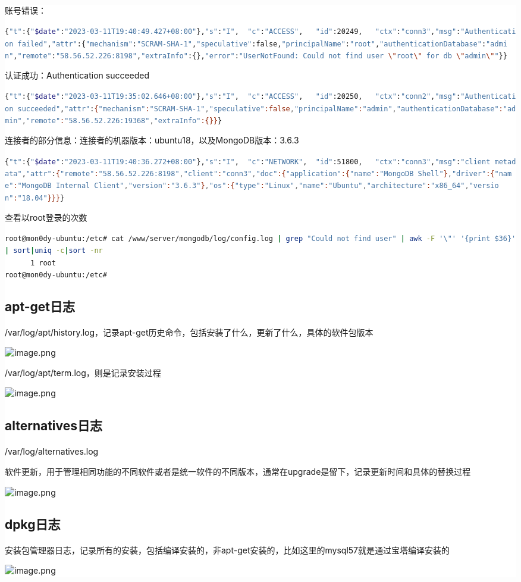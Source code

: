 账号错误：

```bash
{"t":{"$date":"2023-03-11T19:40:49.427+08:00"},"s":"I",  "c":"ACCESS",   "id":20249,   "ctx":"conn3","msg":"Authentication failed","attr":{"mechanism":"SCRAM-SHA-1","speculative":false,"principalName":"root","authenticationDatabase":"admin","remote":"58.56.52.226:8198","extraInfo":{},"error":"UserNotFound: Could not find user \"root\" for db \"admin\""}}
```

认证成功：Authentication succeeded

```bash
{"t":{"$date":"2023-03-11T19:35:02.646+08:00"},"s":"I",  "c":"ACCESS",   "id":20250,   "ctx":"conn2","msg":"Authentication succeeded","attr":{"mechanism":"SCRAM-SHA-1","speculative":false,"principalName":"admin","authenticationDatabase":"admin","remote":"58.56.52.226:19368","extraInfo":{}}}
```

连接者的部分信息：连接者的机器版本：ubuntu18，以及MongoDB版本：3.6.3

```bash
{"t":{"$date":"2023-03-11T19:40:36.272+08:00"},"s":"I",  "c":"NETWORK",  "id":51800,   "ctx":"conn3","msg":"client metadata","attr":{"remote":"58.56.52.226:8198","client":"conn3","doc":{"application":{"name":"MongoDB Shell"},"driver":{"name":"MongoDB Internal Client","version":"3.6.3"},"os":{"type":"Linux","name":"Ubuntu","architecture":"x86_64","version":"18.04"}}}}
```

查看以root登录的次数

```bash
root@mon0dy-ubuntu:/etc# cat /www/server/mongodb/log/config.log | grep "Could not find user" | awk -F '\"' '{print $36}' | sort|uniq -c|sort -nr
      1 root
root@mon0dy-ubuntu:/etc# 
```

apt-get日志
---------

/var/log/apt/history.log，记录apt-get历史命令，包括安装了什么，更新了什么，具体的软件包版本

![image.png](https://shs3.b.qianxin.com/attack_forum/2023/03/attach-d9c39529c8710467c1da7587e61ea28ad2a76e4a.png)

/var/log/apt/term.log，则是记录安装过程

![image.png](https://shs3.b.qianxin.com/attack_forum/2023/03/attach-2ba89e9f0a0846b19d52ea655fd68e539f514802.png)

alternatives日志
--------------

/var/log/alternatives.log

软件更新，用于管理相同功能的不同软件或者是统一软件的不同版本，通常在upgrade是留下，记录更新时间和具体的替换过程

![image.png](https://shs3.b.qianxin.com/attack_forum/2023/03/attach-61f2f53ff00dc187019663424b3251bbc7ea1e5e.png)

dpkg日志
------

安装包管理器日志，记录所有的安装，包括编译安装的，非apt-get安装的，比如这里的mysql57就是通过宝塔编译安装的

![image.png](https://shs3.b.qianxin.com/attack_forum/2023/03/attach-86fb96a15229b81f13406da1f151dc4f97229735.png)